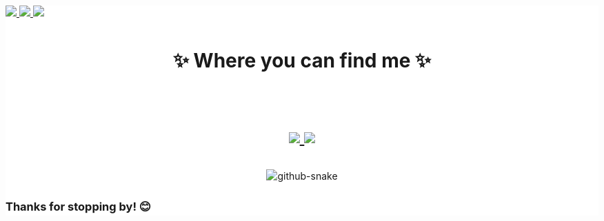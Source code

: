 <a href="https://www.mysql.com/">
    <img src="https://img.shields.io/badge/mysql-%2300f.svg?&style=for-the-badge&logo=mysql&logoColor=white" />
</a>
<a href="https://www.mongodb.com/">
    <img src="https://img.shields.io/badge/mongodb-%234ea94b.svg?&style=for-the-badge&logo=mongodb&logoColor=white" />
</a>
<a href="https://aws.amazon.com/">
    <img src="https://img.shields.io/badge/AWS-%23FF9900.svg?&style=for-the-badge&logo=amazon-aws&logoColor=white" />
</a>


<h1 align="center">
✨ Where you can find me ✨

<p align="center">
  <br />
  <a href="https://www.linkedin.com/in/sakshirp">
    <img src="https://img.shields.io/badge/LinkedIn-%230077B5.svg?&style=flat-square&logo=linkedin&logoColor=white" />
  </a>
  <a href="https://github.com/sakshipatel29">
    <img src="https://img.shields.io/badge/Github-%230A0A0A.svg?&style=flat-square&logo=Github&logoColor=white" />
  </a>
</p>
</h1>

<div align="center">
<picture>
  <source media="(prefers-color-scheme: dark)" srcset="https://raw.githubusercontent.com/rdas28/rdas28/output/github-snake-dark.svg" />
  <source media="(prefers-color-scheme: light)" srcset="https://raw.githubusercontent.com/rdas28/rdas28/output/github-snake.svg" />
  <img alt="github-snake" src="https://raw.githubusercontent.com/rdas28/rdas28/output/github-snake.svg" />
</picture>
</div>

<h3>Thanks for stopping by! 😊</h3>


